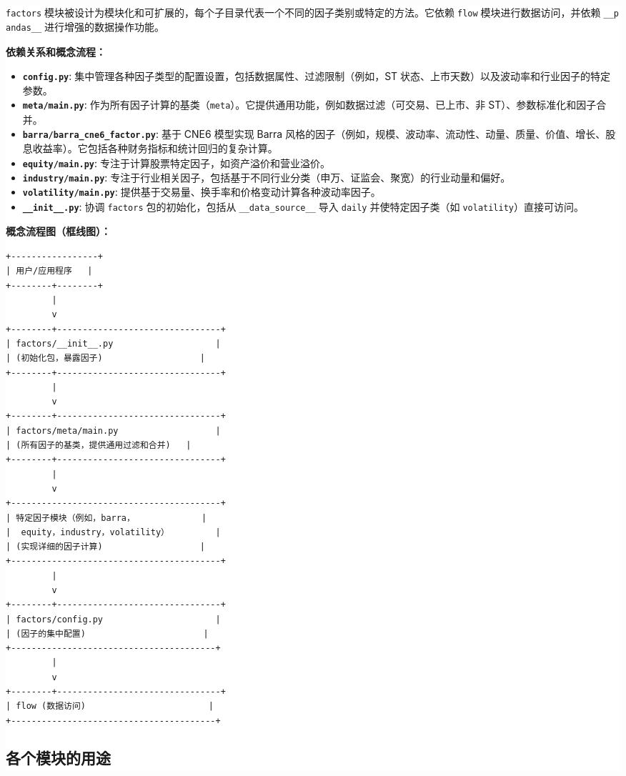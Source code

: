 `factors` 模块被设计为模块化和可扩展的，每个子目录代表一个不同的因子类别或特定的方法。它依赖 `flow` 模块进行数据访问，并依赖 `__pandas__` 进行增强的数据操作功能。

**依赖关系和概念流程：**

*   **`config.py`**: 集中管理各种因子类型的配置设置，包括数据属性、过滤限制（例如，ST 状态、上市天数）以及波动率和行业因子的特定参数。
*   **`meta/main.py`**: 作为所有因子计算的基类（`meta`）。它提供通用功能，例如数据过滤（可交易、已上市、非 ST）、参数标准化和因子合并。
*   **`barra/barra_cne6_factor.py`**: 基于 CNE6 模型实现 Barra 风格的因子（例如，规模、波动率、流动性、动量、质量、价值、增长、股息收益率）。它包括各种财务指标和统计回归的复杂计算。
*   **`equity/main.py`**: 专注于计算股票特定因子，如资产溢价和营业溢价。
*   **`industry/main.py`**: 专注于行业相关因子，包括基于不同行业分类（申万、证监会、聚宽）的行业动量和偏好。
*   **`volatility/main.py`**: 提供基于交易量、换手率和价格变动计算各种波动率因子。
*   **`__init__.py`**: 协调 `factors` 包的初始化，包括从 `__data_source__` 导入 `daily` 并使特定因子类（如 `volatility`）直接可访问。

**概念流程图（框线图）：**

```
+-----------------+
| 用户/应用程序   |
+--------+--------+
         |
         v
+--------+--------------------------------+
| factors/__init__.py                    |
| (初始化包，暴露因子)                   |
+--------+--------------------------------+
         |
         v
+--------+--------------------------------+
| factors/meta/main.py                   |
| (所有因子的基类，提供通用过滤和合并)   |
+--------+--------------------------------+
         |
         v
+-----------------------------------------+
| 特定因子模块（例如，barra，             |
|  equity，industry，volatility）         |
| (实现详细的因子计算)                   |
+-----------------------------------------+
         |
         v
+--------+--------------------------------+
| factors/config.py                      |
| (因子的集中配置)                       |
+----------------------------------------+
         |
         v
+--------+--------------------------------+
| flow (数据访问)                        |
+----------------------------------------+
```

## 各个模块的用途
